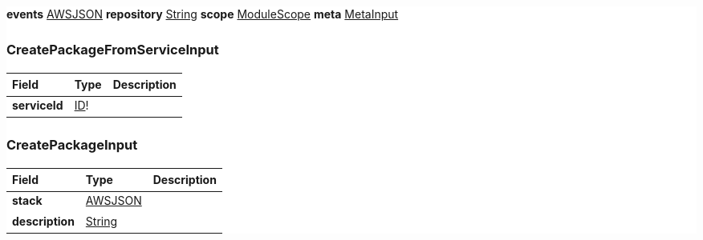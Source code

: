 </tr>
<tr>
<td colspan="2" valign="top"><strong><a name="#events">events</a></strong></td>
<td valign="top"><a href="#awsjson">AWSJSON</a></td>
<td></td>
</tr>
<tr>
<td colspan="2" valign="top"><strong><a name="#repository">repository</a></strong></td>
<td valign="top"><a href="#string">String</a></td>
<td></td>
</tr>
<tr>
<td colspan="2" valign="top"><strong><a name="#scope">scope</a></strong></td>
<td valign="top"><a href="#modulescope">ModuleScope</a></td>
<td></td>
</tr>
<tr>
<td colspan="2" valign="top"><strong><a name="#meta">meta</a></strong></td>
<td valign="top"><a href="#metainput">MetaInput</a></td>
<td></td>
</tr>
</tbody>
</table>

### CreatePackageFromServiceInput

<table>
<thead>
<tr>
<th colspan="2" align="left">Field</th>
<th align="left">Type</th>
<th align="left">Description</th>
</tr>
</thead>
<tbody>
<tr>
<td colspan="2" valign="top"><strong><a name="#serviceid">serviceId</a></strong></td>
<td valign="top"><a href="#id">ID</a>!</td>
<td></td>
</tr>
</tbody>
</table>

### CreatePackageInput

<table>
<thead>
<tr>
<th colspan="2" align="left">Field</th>
<th align="left">Type</th>
<th align="left">Description</th>
</tr>
</thead>
<tbody>
<tr>
<td colspan="2" valign="top"><strong><a name="#stack">stack</a></strong></td>
<td valign="top"><a href="#awsjson">AWSJSON</a></td>
<td></td>
</tr>
<tr>
<td colspan="2" valign="top"><strong><a name="#description">description</a></strong></td>
<td valign="top"><a href="#string">String</a></td>
<td></td>
</tr>